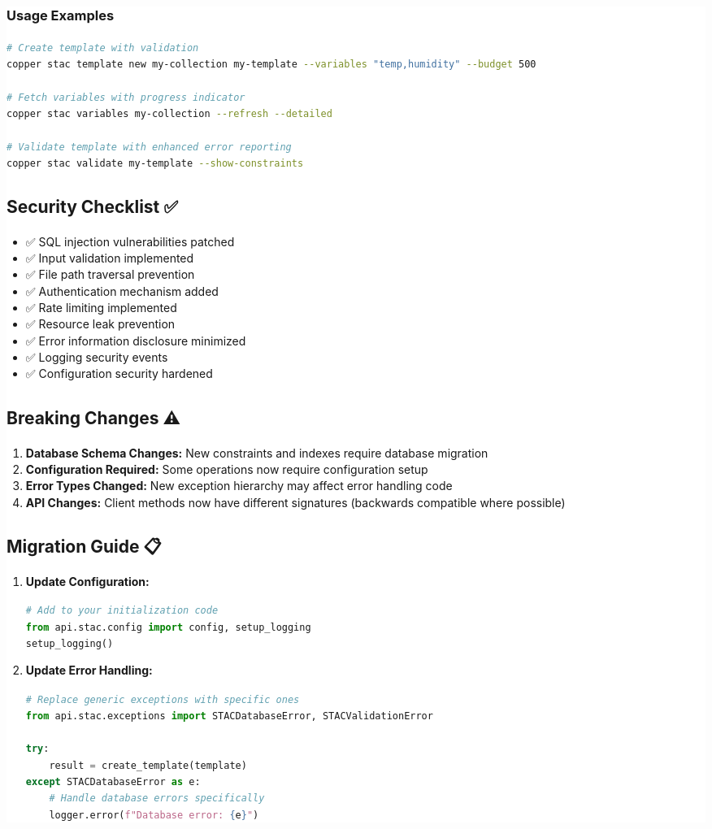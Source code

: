 ### Usage Examples
```bash
# Create template with validation
copper stac template new my-collection my-template --variables "temp,humidity" --budget 500

# Fetch variables with progress indicator
copper stac variables my-collection --refresh --detailed

# Validate template with enhanced error reporting
copper stac validate my-template --show-constraints
```

## Security Checklist ✅

- ✅ SQL injection vulnerabilities patched
- ✅ Input validation implemented
- ✅ File path traversal prevention
- ✅ Authentication mechanism added
- ✅ Rate limiting implemented
- ✅ Resource leak prevention
- ✅ Error information disclosure minimized
- ✅ Logging security events
- ✅ Configuration security hardened

## Breaking Changes ⚠️

1. **Database Schema Changes:** New constraints and indexes require database migration
2. **Configuration Required:** Some operations now require configuration setup
3. **Error Types Changed:** New exception hierarchy may affect error handling code
4. **API Changes:** Client methods now have different signatures (backwards compatible where possible)

## Migration Guide 📋

1. **Update Configuration:**
   ```python
   # Add to your initialization code
   from api.stac.config import config, setup_logging
   setup_logging()
   ```

2. **Update Error Handling:**
   ```python
   # Replace generic exceptions with specific ones
   from api.stac.exceptions import STACDatabaseError, STACValidationError
   
   try:
       result = create_template(template)
   except STACDatabaseError as e:
       # Handle database errors specifically
       logger.error(f"Database error: {e}")
   ```
